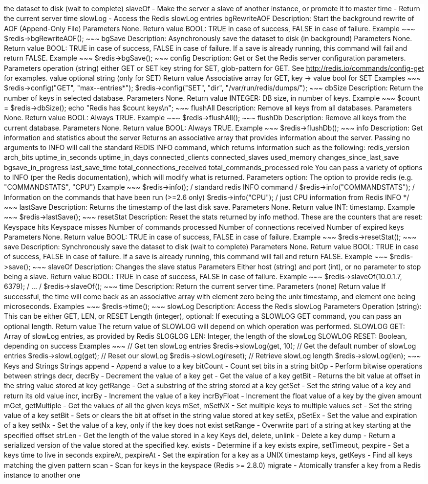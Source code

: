 the dataset to disk (wait to complete) slaveOf - Make the server a slave of another instance, or promote it to master time - Return the current server time slowLog - Access the Redis slowLog entries bgRewriteAOF Description: Start the background rewrite of AOF (Append-Only File) Parameters None. Return value BOOL: TRUE in case of success, FALSE in case of failure. Example ~~~ $redis->bgRewriteAOF(); ~~~ bgSave Description: Asynchronously save the dataset to disk (in background) Parameters None. Return value BOOL: TRUE in case of success, FALSE in case of failure. If a save is already running, this command will fail and return FALSE. Example ~~~ $redis->bgSave(); ~~~ config Description: Get or Set the Redis server configuration parameters. Parameters operation (string) either GET or SET key string for SET, glob-pattern for GET. See http://redis.io/commands/config-get for examples. value optional string (only for SET) Return value Associative array for GET, key -> value bool for SET Examples ~~~ $redis->config("GET", "max--entries*"); $redis->config("SET", "dir", "/var/run/redis/dumps/"); ~~~ dbSize Description: Return the number of keys in selected database. Parameters None. Return value INTEGER: DB size, in number of keys. Example ~~~ $count = $redis->dbSize(); echo "Redis has $count keys\n"; ~~~ flushAll Description: Remove all keys from all databases. Parameters None. Return value BOOL: Always TRUE. Example ~~~ $redis->flushAll(); ~~~ flushDb Description: Remove all keys from the current database. Parameters None. Return value BOOL: Always TRUE. Example ~~~ $redis->flushDb(); ~~~ info Description: Get information and statistics about the server Returns an associative array that provides information about the server. Passing no arguments to INFO will call the standard REDIS INFO command, which returns information such as the following: redis_version arch_bits uptime_in_seconds uptime_in_days connected_clients connected_slaves used_memory changes_since_last_save bgsave_in_progress last_save_time total_connections_received total_commands_processed role You can pass a variety of options to INFO (per the Redis documentation), which will modify what is returned. Parameters option: The option to provide redis (e.g. "COMMANDSTATS", "CPU") Example ~~~ $redis->info(); / standard redis INFO command / $redis->info("COMMANDSTATS"); / Information on the commands that have been run (>=2.6 only) $redis->info("CPU"); / just CPU information from Redis INFO */ ~~~ lastSave Description: Returns the timestamp of the last disk save. Parameters None. Return value INT: timestamp. Example ~~~ $redis->lastSave(); ~~~ resetStat Description: Reset the stats returned by info method. These are the counters that are reset: Keyspace hits Keyspace misses Number of commands processed Number of connections received Number of expired keys Parameters None. Return value BOOL: TRUE in case of success, FALSE in case of failure. Example ~~~ $redis->resetStat(); ~~~ save Description: Synchronously save the dataset to disk (wait to complete) Parameters None. Return value BOOL: TRUE in case of success, FALSE in case of failure. If a save is already running, this command will fail and return FALSE. Example ~~~ $redis->save(); ~~~ slaveOf Description: Changes the slave status Parameters Either host (string) and port (int), or no parameter to stop being a slave. Return value BOOL: TRUE in case of success, FALSE in case of failure. Example ~~~ $redis->slaveOf(10.0.1.7, 6379); / ... / $redis->slaveOf(); ~~~ time Description: Return the current server time. Parameters (none) Return value If successful, the time will come back as an associative array with element zero being the unix timestamp, and element one being microseconds. Examples ~~~ $redis->time(); ~~~ slowLog Description: Access the Redis slowLog Parameters Operation (string): This can be either GET, LEN, or RESET Length (integer), optional: If executing a SLOWLOG GET command, you can pass an optional length. Return value The return value of SLOWLOG will depend on which operation was performed. SLOWLOG GET: Array of slowLog entries, as provided by Redis SLOGLOG LEN: Integer, the length of the slowLog SLOWLOG RESET: Boolean, depending on success Examples ~~~ // Get ten slowLog entries $redis->slowLog(get, 10); // Get the default number of slowLog entries $redis->slowLog(get); // Reset our slowLog $redis->slowLog(reset); // Retrieve slowLog length $redis->slowLog(len); ~~~ Keys and Strings Strings append - Append a value to a key bitCount - Count set bits in a string bitOp - Perform bitwise operations between strings decr, decrBy - Decrement the value of a key get - Get the value of a key getBit - Returns the bit value at offset in the string value stored at key getRange - Get a substring of the string stored at a key getSet - Set the string value of a key and return its old value incr, incrBy - Increment the value of a key incrByFloat - Increment the float value of a key by the given amount mGet, getMultiple - Get the values of all the given keys mSet, mSetNX - Set multiple keys to multiple values set - Set the string value of a key setBit - Sets or clears the bit at offset in the string value stored at key setEx, pSetEx - Set the value and expiration of a key setNx - Set the value of a key, only if the key does not exist setRange - Overwrite part of a string at key starting at the specified offset strLen - Get the length of the value stored in a key Keys del, delete, unlink - Delete a key dump - Return a serialized version of the value stored at the specified key. exists - Determine if a key exists expire, setTimeout, pexpire - Set a keys time to live in seconds expireAt, pexpireAt - Set the expiration for a key as a UNIX timestamp keys, getKeys - Find all keys matching the given pattern scan - Scan for keys in the keyspace (Redis >= 2.8.0) migrate - Atomically transfer a key from a Redis instance to another one